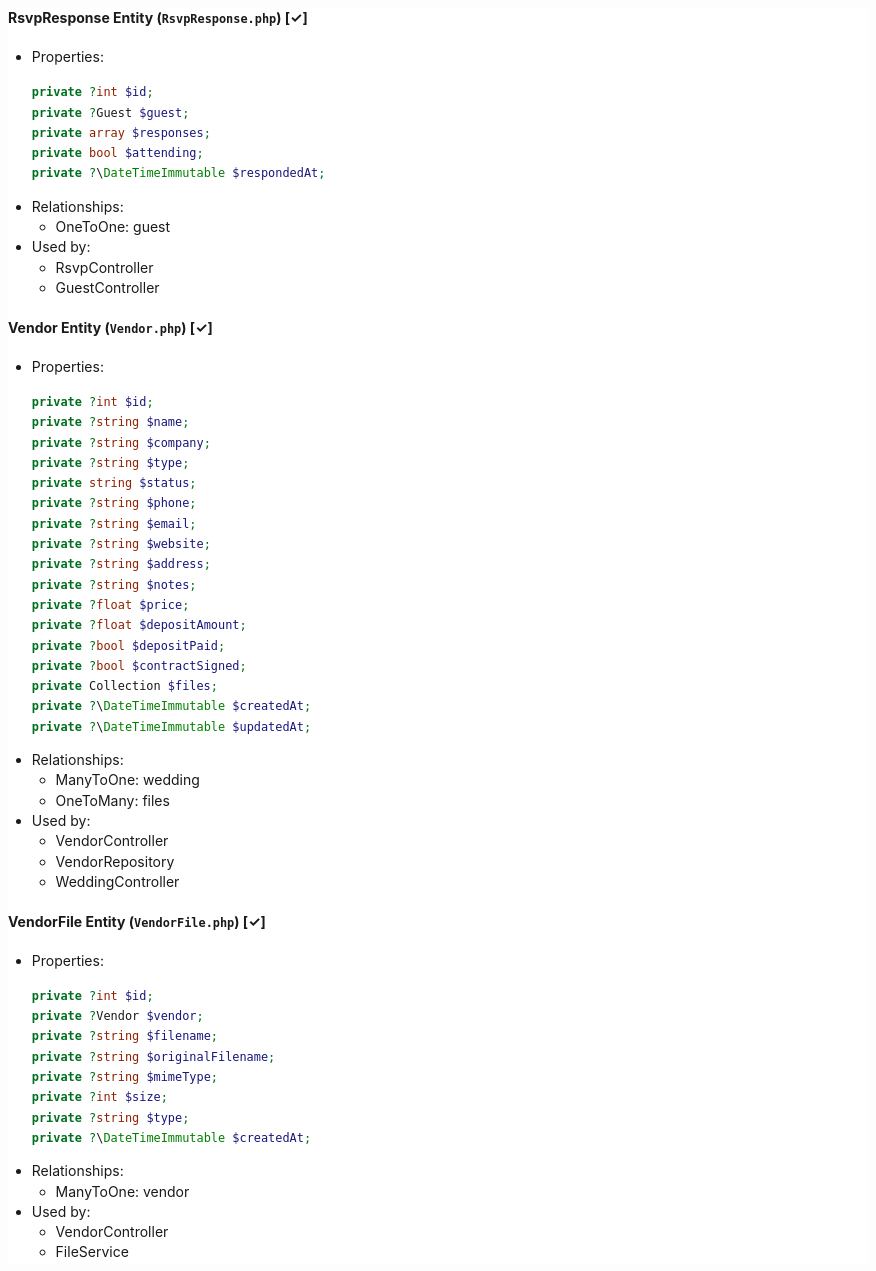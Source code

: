 #### RsvpResponse Entity (`RsvpResponse.php`) [✓]
- Properties:
  ```php
  private ?int $id;
  private ?Guest $guest;
  private array $responses;
  private bool $attending;
  private ?\DateTimeImmutable $respondedAt;
  ```
- Relationships:
  - OneToOne: guest
- Used by:
  - RsvpController
  - GuestController

#### Vendor Entity (`Vendor.php`) [✓]
- Properties:
  ```php
  private ?int $id;
  private ?string $name;
  private ?string $company;
  private ?string $type;
  private string $status;
  private ?string $phone;
  private ?string $email;
  private ?string $website;
  private ?string $address;
  private ?string $notes;
  private ?float $price;
  private ?float $depositAmount;
  private ?bool $depositPaid;
  private ?bool $contractSigned;
  private Collection $files;
  private ?\DateTimeImmutable $createdAt;
  private ?\DateTimeImmutable $updatedAt;
  ```
- Relationships:
  - ManyToOne: wedding
  - OneToMany: files
- Used by:
  - VendorController
  - VendorRepository
  - WeddingController

#### VendorFile Entity (`VendorFile.php`) [✓]
- Properties:
  ```php
  private ?int $id;
  private ?Vendor $vendor;
  private ?string $filename;
  private ?string $originalFilename;
  private ?string $mimeType;
  private ?int $size;
  private ?string $type;
  private ?\DateTimeImmutable $createdAt;
  ```
- Relationships:
  - ManyToOne: vendor
- Used by:
  - VendorController
  - FileService
